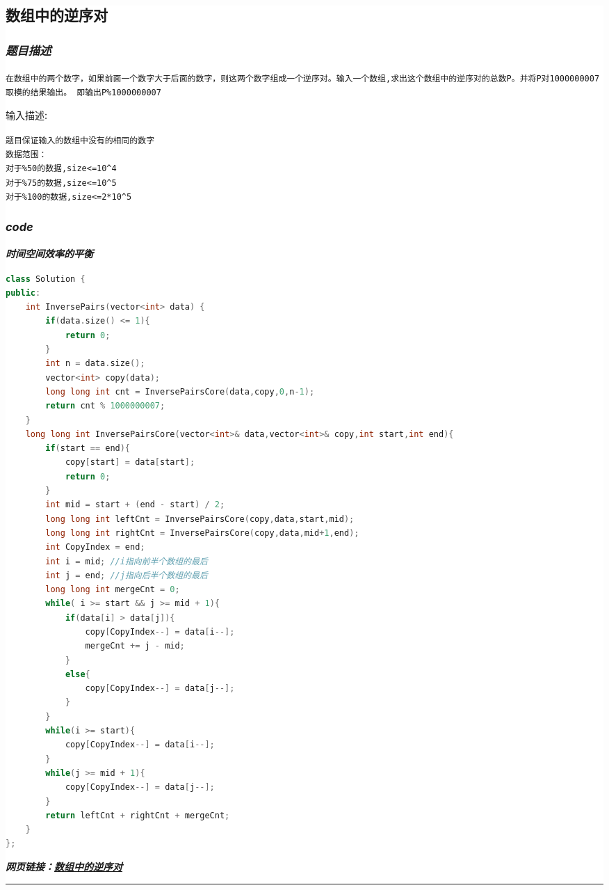 ## **数组中的逆序对**
### *题目描述*
    在数组中的两个数字，如果前面一个数字大于后面的数字，则这两个数字组成一个逆序对。输入一个数组,求出这个数组中的逆序对的总数P。并将P对1000000007取模的结果输出。 即输出P%1000000007
输入描述:

    题目保证输入的数组中没有的相同的数字
    数据范围：
	对于%50的数据,size<=10^4
	对于%75的数据,size<=10^5
	对于%100的数据,size<=2*10^5 
### *code*
***时间空间效率的平衡***
```cpp
class Solution {
public:
    int InversePairs(vector<int> data) {
        if(data.size() <= 1){
            return 0;
        }
        int n = data.size();
        vector<int> copy(data);
        long long int cnt = InversePairsCore(data,copy,0,n-1);
        return cnt % 1000000007;
    }
    long long int InversePairsCore(vector<int>& data,vector<int>& copy,int start,int end){
        if(start == end){
            copy[start] = data[start];
            return 0;
        }
        int mid = start + (end - start) / 2;
        long long int leftCnt = InversePairsCore(copy,data,start,mid);
        long long int rightCnt = InversePairsCore(copy,data,mid+1,end);
        int CopyIndex = end;
        int i = mid; //i指向前半个数组的最后
        int j = end; //j指向后半个数组的最后
        long long int mergeCnt = 0;
        while( i >= start && j >= mid + 1){
            if(data[i] > data[j]){
                copy[CopyIndex--] = data[i--];
                mergeCnt += j - mid;
            }
            else{
                copy[CopyIndex--] = data[j--];
            }
        }
        while(i >= start){
            copy[CopyIndex--] = data[i--];
        }
        while(j >= mid + 1){
            copy[CopyIndex--] = data[j--];
        }
        return leftCnt + rightCnt + mergeCnt;
    }
};
```
***网页链接：[数组中的逆序对](https://www.cnblogs.com/wanglei5205/p/8893700.html)***

---